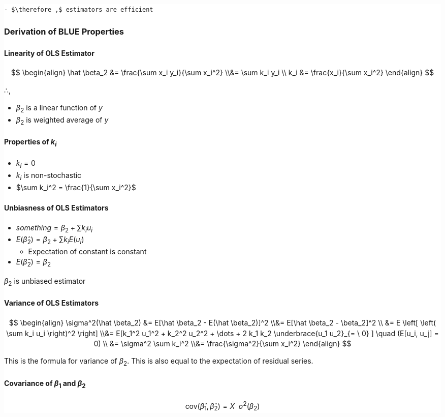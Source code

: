     - $\therefore ,$ estimators are efficient

### Derivation of BLUE Properties

#### Linearity of OLS Estimator

$$
\begin{align}
\hat \beta_2
&= \frac{\sum x_i y_i}{\sum x_i^2} \\&= \sum k_i y_i \\
k_i &= \frac{x_i}{\sum x_i^2}
\end{align}
$$

$\therefore ,$

- $\beta_2$ is a linear function of $y$
- $\beta_2$ is weighted average of $y$

#### Properties of $k_i$

- $k_i = 0$
- $k_i$ is non-stochastic
- $\sum k_i^2 = \frac{1}{\sum x_i^2}$

#### Unbiasness of OLS Estimators

- $something = \beta_2 + \sum k_i u_i$
- $E(\hat \beta_2) = \beta_2 + \sum k_i E(u_i)$
    - Expectation of constant is constant
- $E(\hat \beta_2) = \beta_2$

$\beta_2$ is unbiased estimator

#### Variance of OLS Estimators

$$
\begin{align}
\sigma^2(\hat \beta_2)
&= E[\hat \beta_2 - E(\hat \beta_2)]^2 \\&= E[\hat \beta_2 - \beta_2]^2 \\
&= E \left[ \left( \sum k_i u_i \right)^2 \right] \\&= E[k_1^2 u_1^2 + k_2^2 u_2^2 + \dots +
2 k_1 k_2 \underbrace{u_1 u_2}_{= \ 0}
]
\quad (E[u_i, u_j] = 0) \\
&= \sigma^2 \sum k_i^2 \\&= \frac{\sigma^2}{\sum x_i^2}
\end{align}
$$

This is the formula for variance of $\beta_2$. This is also equal to the expectation of residual series.

#### Covariance of $\beta_1$ and $\beta_2$

$$
\text{cov}(\hat \beta_1, \hat \beta_2) = \bar X \ \ \sigma^2(\beta_2)
$$
